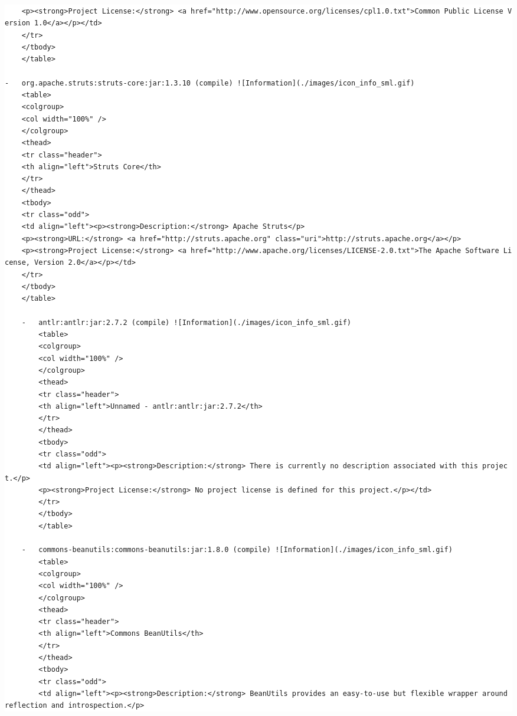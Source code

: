         <p><strong>Project License:</strong> <a href="http://www.opensource.org/licenses/cpl1.0.txt">Common Public License Version 1.0</a></p></td>
        </tr>
        </tbody>
        </table>

    -   org.apache.struts:struts-core:jar:1.3.10 (compile) ![Information](./images/icon_info_sml.gif)
        <table>
        <colgroup>
        <col width="100%" />
        </colgroup>
        <thead>
        <tr class="header">
        <th align="left">Struts Core</th>
        </tr>
        </thead>
        <tbody>
        <tr class="odd">
        <td align="left"><p><strong>Description:</strong> Apache Struts</p>
        <p><strong>URL:</strong> <a href="http://struts.apache.org" class="uri">http://struts.apache.org</a></p>
        <p><strong>Project License:</strong> <a href="http://www.apache.org/licenses/LICENSE-2.0.txt">The Apache Software License, Version 2.0</a></p></td>
        </tr>
        </tbody>
        </table>

        -   antlr:antlr:jar:2.7.2 (compile) ![Information](./images/icon_info_sml.gif)
            <table>
            <colgroup>
            <col width="100%" />
            </colgroup>
            <thead>
            <tr class="header">
            <th align="left">Unnamed - antlr:antlr:jar:2.7.2</th>
            </tr>
            </thead>
            <tbody>
            <tr class="odd">
            <td align="left"><p><strong>Description:</strong> There is currently no description associated with this project.</p>
            <p><strong>Project License:</strong> No project license is defined for this project.</p></td>
            </tr>
            </tbody>
            </table>

        -   commons-beanutils:commons-beanutils:jar:1.8.0 (compile) ![Information](./images/icon_info_sml.gif)
            <table>
            <colgroup>
            <col width="100%" />
            </colgroup>
            <thead>
            <tr class="header">
            <th align="left">Commons BeanUtils</th>
            </tr>
            </thead>
            <tbody>
            <tr class="odd">
            <td align="left"><p><strong>Description:</strong> BeanUtils provides an easy-to-use but flexible wrapper around reflection and introspection.</p>